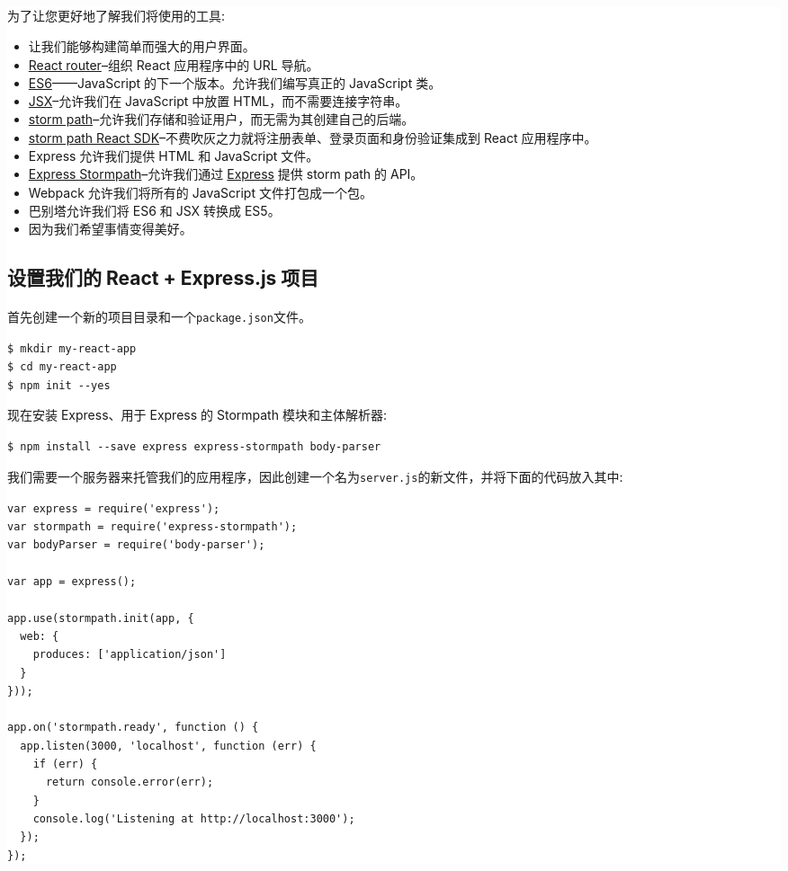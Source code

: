 为了让您更好地了解我们将使用的工具:

*   让我们能够构建简单而强大的用户界面。
*   [React router](https://github.com/rackt/react-router)–组织 React 应用程序中的 URL 导航。
*   [ES6](https://babeljs.io/docs/learn-es2015/)——JavaScript 的下一个版本。允许我们编写真正的 JavaScript 类。
*   [JSX](https://babeljs.io/docs/plugins/transform-react-jsx/)–允许我们在 JavaScript 中放置 HTML，而不需要连接字符串。
*   [storm path](http://www.stormpath.com?utm_source=sitepoint&utm_medium=post&utm_content=build-a-react-app&utm_campaign=react-2017)–允许我们存储和验证用户，而无需为其创建自己的后端。
*   [storm path React SDK](https://github.com/stormpath/stormpath-sdk-react)–不费吹灰之力就将注册表单、登录页面和身份验证集成到 React 应用程序中。
*   Express 允许我们提供 HTML 和 JavaScript 文件。
*   [Express Stormpath](https://github.com/stormpath/express-stormpath)–允许我们通过 [Express](http://expressjs.com/en/index.html) 提供 storm path 的 API。
*   Webpack 允许我们将所有的 JavaScript 文件打包成一个包。
*   巴别塔允许我们将 ES6 和 JSX 转换成 ES5。
*   因为我们希望事情变得美好。

## 设置我们的 React + Express.js 项目

首先创建一个新的项目目录和一个`package.json`文件。

```
$ mkdir my-react-app
$ cd my-react-app
$ npm init --yes 
```

现在安装 Express、用于 Express 的 Stormpath 模块和主体解析器:

```
$ npm install --save express express-stormpath body-parser 
```

我们需要一个服务器来托管我们的应用程序，因此创建一个名为`server.js`的新文件，并将下面的代码放入其中:

```
var express = require('express');
var stormpath = require('express-stormpath');
var bodyParser = require('body-parser');

var app = express();

app.use(stormpath.init(app, {
  web: {
    produces: ['application/json']
  }
}));

app.on('stormpath.ready', function () {
  app.listen(3000, 'localhost', function (err) {
    if (err) {
      return console.error(err);
    }
    console.log('Listening at http://localhost:3000');
  });
}); 
```
